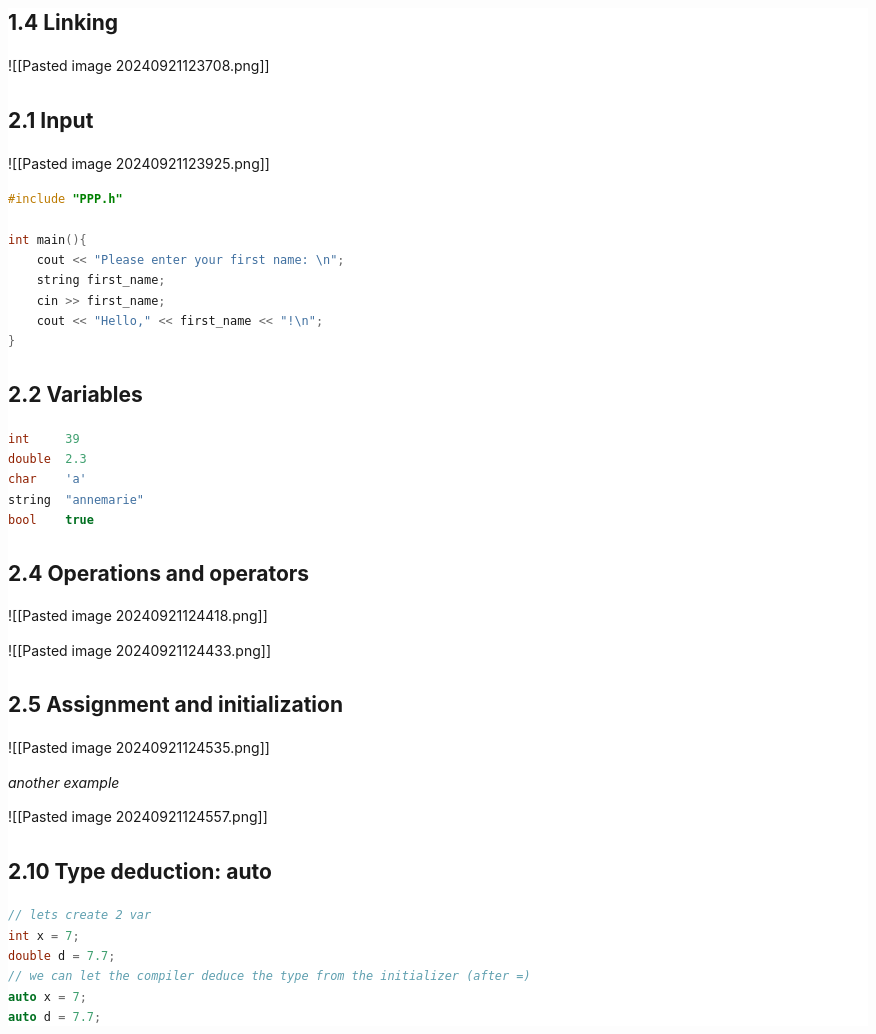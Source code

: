 
## 1.4 Linking
![[Pasted image 20240921123708.png]]


## 2.1 Input
![[Pasted image 20240921123925.png]]

```c++
#include "PPP.h"

int main(){
	cout << "Please enter your first name: \n";
	string first_name;
	cin >> first_name;
	cout << "Hello," << first_name << "!\n";
}
```


## 2.2 Variables
```c++
int		39
double	2.3	
char	'a'
string	"annemarie"
bool	true

```

## 2.4 Operations and operators
![[Pasted image 20240921124418.png]]

![[Pasted image 20240921124433.png]]

## 2.5 Assignment and initialization

![[Pasted image 20240921124535.png]]

*another example*

![[Pasted image 20240921124557.png]]

## 2.10 Type deduction: auto
```c++
// lets create 2 var
int x = 7;
double d = 7.7;
// we can let the compiler deduce the type from the initializer (after =)
auto x = 7;
auto d = 7.7;
```

